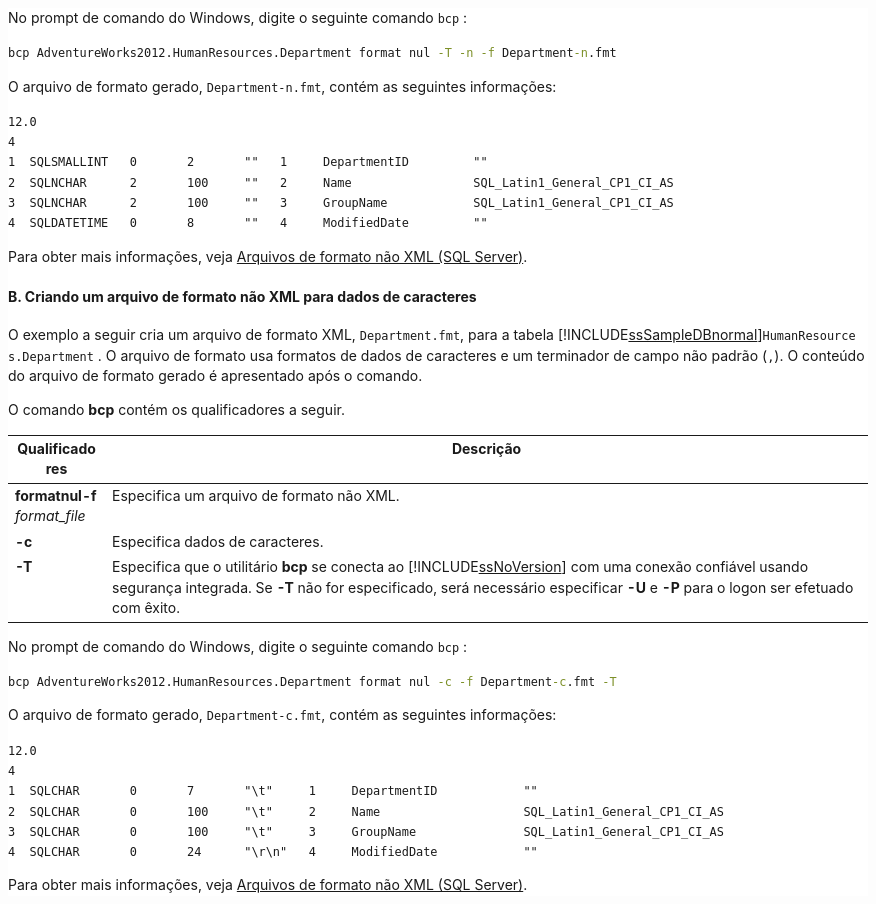  No prompt de comando do Windows, digite o seguinte comando `bcp` :  
  
```cmd
bcp AdventureWorks2012.HumanResources.Department format nul -T -n -f Department-n.fmt  
```  
  
 O arquivo de formato gerado, `Department-n.fmt`, contém as seguintes informações:  
  
```  
12.0  
4  
1  SQLSMALLINT   0       2       ""   1     DepartmentID         ""  
2  SQLNCHAR      2       100     ""   2     Name                 SQL_Latin1_General_CP1_CI_AS  
3  SQLNCHAR      2       100     ""   3     GroupName            SQL_Latin1_General_CP1_CI_AS  
4  SQLDATETIME   0       8       ""   4     ModifiedDate         ""  
```  
  
 Para obter mais informações, veja [Arquivos de formato não XML &#40;SQL Server&#41;](../../relational-databases/import-export/non-xml-format-files-sql-server.md).  
  
#### <a name="b-creating-a-non-xml-format-file-for-character-data"></a>B. Criando um arquivo de formato não XML para dados de caracteres  
 O exemplo a seguir cria um arquivo de formato XML, `Department.fmt`, para a tabela [!INCLUDE[ssSampleDBnormal](../../includes/sssampledbnormal-md.md)]`HumanResources.Department` . O arquivo de formato usa formatos de dados de caracteres e um terminador de campo não padrão (`,`). O conteúdo do arquivo de formato gerado é apresentado após o comando.  
  
 O comando **bcp** contém os qualificadores a seguir.  
  
|Qualificadores|Descrição|  
|----------------|-----------------|  
|**formatnul-f** *format_file*|Especifica um arquivo de formato não XML.|  
|**-c**|Especifica dados de caracteres.|  
|**-T**|Especifica que o utilitário **bcp** se conecta ao [!INCLUDE[ssNoVersion](../../includes/ssnoversion-md.md)] com uma conexão confiável usando segurança integrada. Se **-T** não for especificado, será necessário especificar **-U** e **-P** para o logon ser efetuado com êxito.|  
  
 No prompt de comando do Windows, digite o seguinte comando `bcp` :  
  
```cmd
bcp AdventureWorks2012.HumanResources.Department format nul -c -f Department-c.fmt -T  
```  
  
 O arquivo de formato gerado, `Department-c.fmt`, contém as seguintes informações:  
  
```  
12.0  
4  
1  SQLCHAR       0       7       "\t"     1     DepartmentID            ""  
2  SQLCHAR       0       100     "\t"     2     Name                    SQL_Latin1_General_CP1_CI_AS  
3  SQLCHAR       0       100     "\t"     3     GroupName               SQL_Latin1_General_CP1_CI_AS  
4  SQLCHAR       0       24      "\r\n"   4     ModifiedDate            ""  
```  
  
 Para obter mais informações, veja [Arquivos de formato não XML &#40;SQL Server&#41;](../../relational-databases/import-export/non-xml-format-files-sql-server.md).  
  